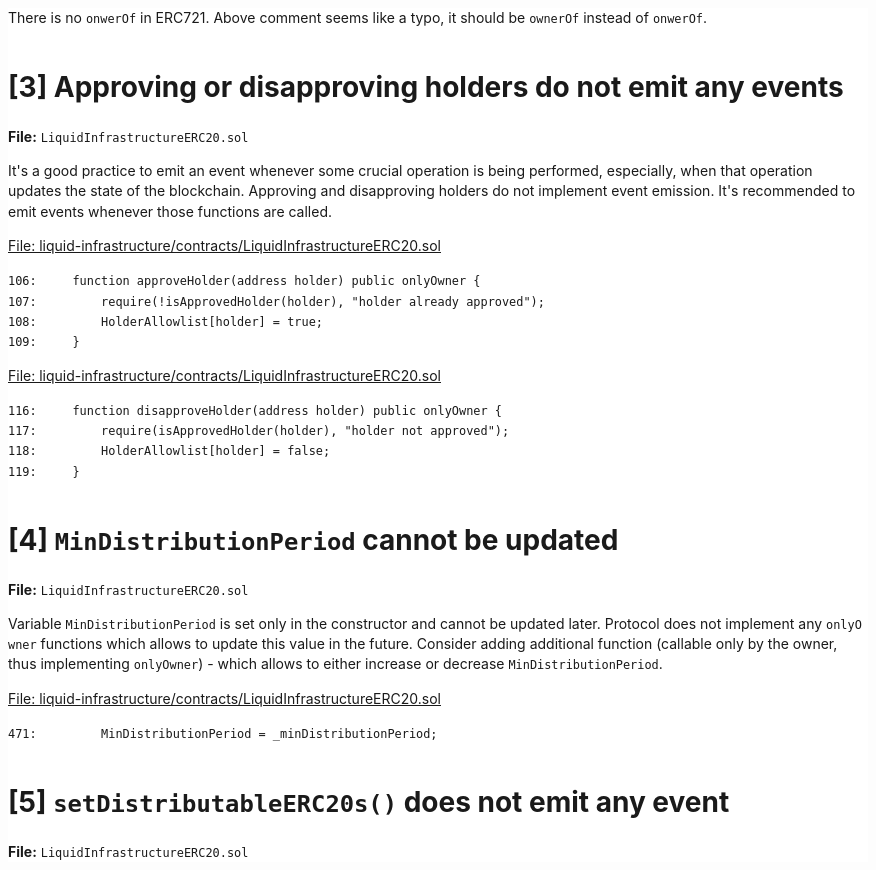 There is no `onwerOf` in ERC721. Above comment seems like a typo, it should be `ownerOf` instead of `onwerOf`.

# [3] Approving or disapproving holders do not emit any events

**File:** `LiquidInfrastructureERC20.sol`

It's a good practice to emit an event whenever some crucial operation is being performed, especially, when that operation updates the state of the blockchain.
Approving and disapproving holders do not implement event emission. It's recommended to emit events whenever those functions are called.

[File: liquid-infrastructure/contracts/LiquidInfrastructureERC20.sol](https://github.com/code-423n4/2024-02-althea-liquid-infrastructure/blob/main/liquid-infrastructure/contracts/LiquidInfrastructureERC20.sol#L106)
```solidity
106:     function approveHolder(address holder) public onlyOwner {
107:         require(!isApprovedHolder(holder), "holder already approved");
108:         HolderAllowlist[holder] = true;
109:     }
```

[File: liquid-infrastructure/contracts/LiquidInfrastructureERC20.sol](https://github.com/code-423n4/2024-02-althea-liquid-infrastructure/blob/main/liquid-infrastructure/contracts/LiquidInfrastructureERC20.sol#L116)
```solidity
116:     function disapproveHolder(address holder) public onlyOwner {
117:         require(isApprovedHolder(holder), "holder not approved");
118:         HolderAllowlist[holder] = false;
119:     }
```

# [4] `MinDistributionPeriod` cannot be updated

**File:** `LiquidInfrastructureERC20.sol`

Variable `MinDistributionPeriod` is set only in the constructor and cannot be updated later.
Protocol does not implement any `onlyOwner` functions which allows to update this value in the future. Consider adding additional function (callable only by the owner, thus implementing `onlyOwner`) - which allows to either increase or decrease `MinDistributionPeriod`.

[File: liquid-infrastructure/contracts/LiquidInfrastructureERC20.sol](https://github.com/code-423n4/2024-02-althea-liquid-infrastructure/blob/main/liquid-infrastructure/contracts/LiquidInfrastructureERC20.sol#L471)
```solidity
471:         MinDistributionPeriod = _minDistributionPeriod;
```


# [5] `setDistributableERC20s()` does not emit any event

**File:** `LiquidInfrastructureERC20.sol`
